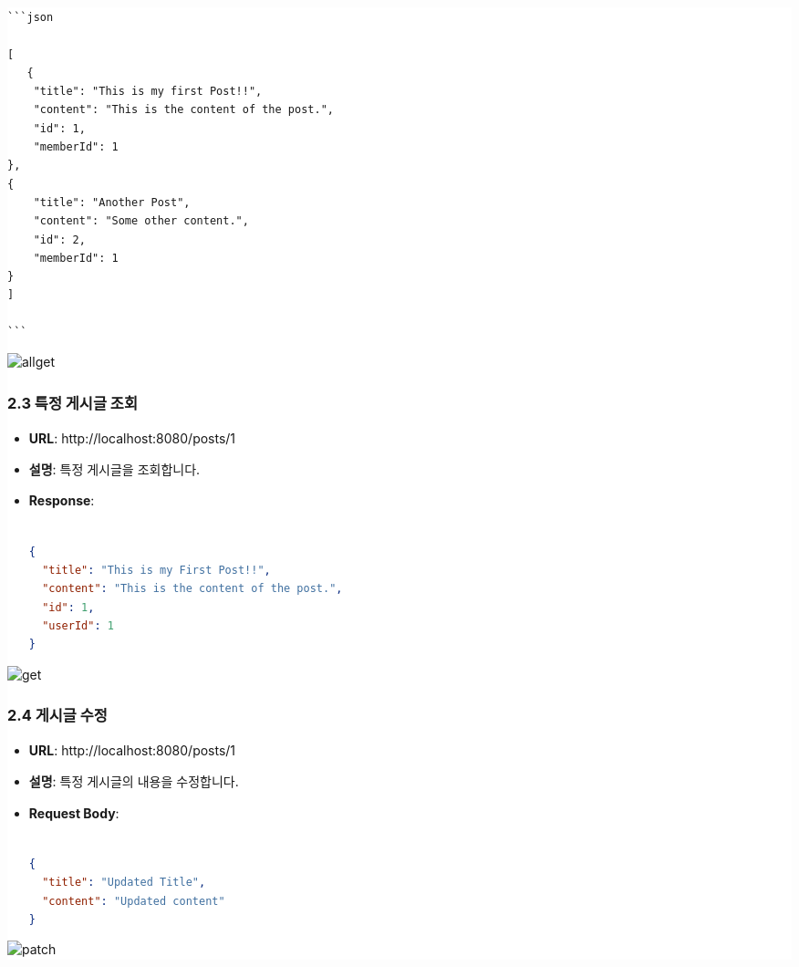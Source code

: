     ```json
    
    [
       {
        "title": "This is my first Post!!",
        "content": "This is the content of the post.",
        "id": 1,
        "memberId": 1
    },
    {
        "title": "Another Post",
        "content": "Some other content.",
        "id": 2,
        "memberId": 1
    }
    ]
    
    ```
<img width="665" alt="allget" src="https://github.com/user-attachments/assets/14ab9ba0-acca-4836-8e83-6a750ca754c1">


### 2.3 특정 게시글 조회

- **URL**:  http://localhost:8080/posts/1
- **설명**: 특정 게시글을 조회합니다.
- **Response**:

    ```json
    
    {
      "title": "This is my First Post!!",
      "content": "This is the content of the post.",
      "id": 1,
      "userId": 1
    }
    
    ```
<img width="655" alt="get" src="https://github.com/user-attachments/assets/245c6395-8549-407f-a076-134880b5dfb2">

### 2.4 게시글 수정

- **URL**: http://localhost:8080/posts/1
- **설명**: 특정 게시글의 내용을 수정합니다.
- **Request Body**:

    ```json
    
    {
      "title": "Updated Title",
      "content": "Updated content"
    }
    
    ```
<img width="649" alt="patch" src="https://github.com/user-attachments/assets/e160c707-2590-4230-8275-67fcf96fd25c">
